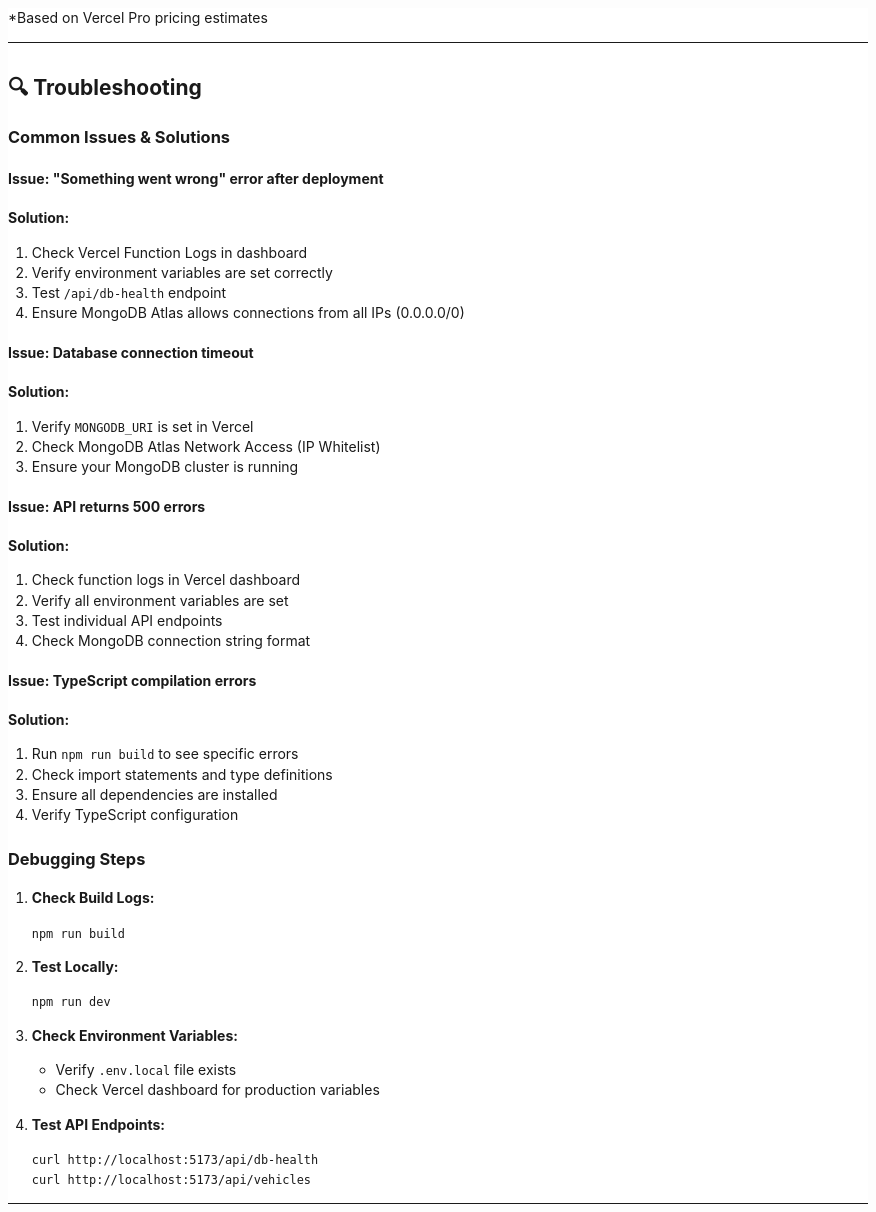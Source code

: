*Based on Vercel Pro pricing estimates

---

## 🔍 Troubleshooting

### Common Issues & Solutions

#### Issue: "Something went wrong" error after deployment
**Solution:**
1. Check Vercel Function Logs in dashboard
2. Verify environment variables are set correctly
3. Test `/api/db-health` endpoint
4. Ensure MongoDB Atlas allows connections from all IPs (0.0.0.0/0)

#### Issue: Database connection timeout
**Solution:**
1. Verify `MONGODB_URI` is set in Vercel
2. Check MongoDB Atlas Network Access (IP Whitelist)
3. Ensure your MongoDB cluster is running

#### Issue: API returns 500 errors
**Solution:**
1. Check function logs in Vercel dashboard
2. Verify all environment variables are set
3. Test individual API endpoints
4. Check MongoDB connection string format

#### Issue: TypeScript compilation errors
**Solution:**
1. Run `npm run build` to see specific errors
2. Check import statements and type definitions
3. Ensure all dependencies are installed
4. Verify TypeScript configuration

### Debugging Steps

1. **Check Build Logs:**
   ```bash
   npm run build
   ```

2. **Test Locally:**
   ```bash
   npm run dev
   ```

3. **Check Environment Variables:**
   - Verify `.env.local` file exists
   - Check Vercel dashboard for production variables

4. **Test API Endpoints:**
   ```bash
   curl http://localhost:5173/api/db-health
   curl http://localhost:5173/api/vehicles
   ```

---